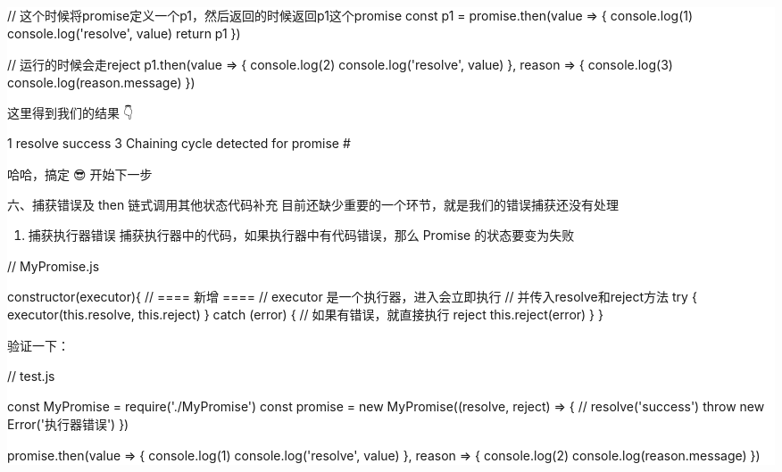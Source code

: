 // 这个时候将promise定义一个p1，然后返回的时候返回p1这个promise
const p1 = promise.then(value => {
   console.log(1)
   console.log('resolve', value)
   return p1
})

// 运行的时候会走reject
p1.then(value => {
  console.log(2)
  console.log('resolve', value)
}, reason => {
  console.log(3)
  console.log(reason.message)
})

这里得到我们的结果 👇

1
resolve success
3
Chaining cycle detected for promise #<Promise>

哈哈，搞定 😎 开始下一步

六、捕获错误及 then 链式调用其他状态代码补充
目前还缺少重要的一个环节，就是我们的错误捕获还没有处理

1. 捕获执行器错误
   捕获执行器中的代码，如果执行器中有代码错误，那么 Promise 的状态要变为失败

// MyPromise.js

constructor(executor){
  // ==== 新增 ====
  // executor 是一个执行器，进入会立即执行
  // 并传入resolve和reject方法
  try {
    executor(this.resolve, this.reject)
  } catch (error) {
    // 如果有错误，就直接执行 reject
    this.reject(error)
  }
}

验证一下：

// test.js

const MyPromise = require('./MyPromise')
const promise = new MyPromise((resolve, reject) => {
    // resolve('success')
    throw new Error('执行器错误')
})

promise.then(value => {
  console.log(1)
  console.log('resolve', value)
}, reason => {
  console.log(2)
  console.log(reason.message)
})
